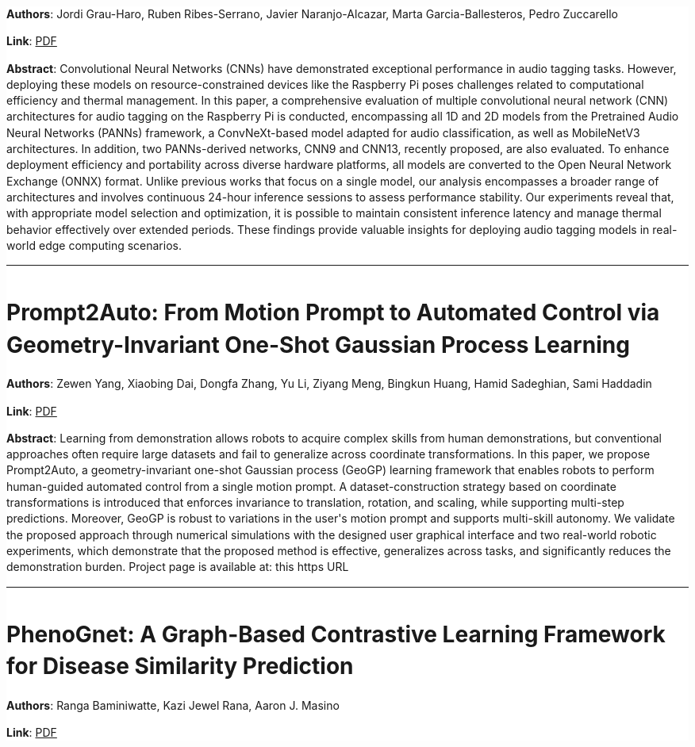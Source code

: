 **Authors**: Jordi Grau-Haro, Ruben Ribes-Serrano, Javier Naranjo-Alcazar, Marta Garcia-Ballesteros, Pedro Zuccarello  

**Link**: [PDF](https://arxiv.org/pdf/2509.14049)  

**Abstract**: Convolutional Neural Networks (CNNs) have demonstrated exceptional performance in audio tagging tasks. However, deploying these models on resource-constrained devices like the Raspberry Pi poses challenges related to computational efficiency and thermal management. In this paper, a comprehensive evaluation of multiple convolutional neural network (CNN) architectures for audio tagging on the Raspberry Pi is conducted, encompassing all 1D and 2D models from the Pretrained Audio Neural Networks (PANNs) framework, a ConvNeXt-based model adapted for audio classification, as well as MobileNetV3 architectures. In addition, two PANNs-derived networks, CNN9 and CNN13, recently proposed, are also evaluated. To enhance deployment efficiency and portability across diverse hardware platforms, all models are converted to the Open Neural Network Exchange (ONNX) format. Unlike previous works that focus on a single model, our analysis encompasses a broader range of architectures and involves continuous 24-hour inference sessions to assess performance stability. Our experiments reveal that, with appropriate model selection and optimization, it is possible to maintain consistent inference latency and manage thermal behavior effectively over extended periods. These findings provide valuable insights for deploying audio tagging models in real-world edge computing scenarios. 

---
# Prompt2Auto: From Motion Prompt to Automated Control via Geometry-Invariant One-Shot Gaussian Process Learning 

**Authors**: Zewen Yang, Xiaobing Dai, Dongfa Zhang, Yu Li, Ziyang Meng, Bingkun Huang, Hamid Sadeghian, Sami Haddadin  

**Link**: [PDF](https://arxiv.org/pdf/2509.14040)  

**Abstract**: Learning from demonstration allows robots to acquire complex skills from human demonstrations, but conventional approaches often require large datasets and fail to generalize across coordinate transformations. In this paper, we propose Prompt2Auto, a geometry-invariant one-shot Gaussian process (GeoGP) learning framework that enables robots to perform human-guided automated control from a single motion prompt. A dataset-construction strategy based on coordinate transformations is introduced that enforces invariance to translation, rotation, and scaling, while supporting multi-step predictions. Moreover, GeoGP is robust to variations in the user's motion prompt and supports multi-skill autonomy. We validate the proposed approach through numerical simulations with the designed user graphical interface and two real-world robotic experiments, which demonstrate that the proposed method is effective, generalizes across tasks, and significantly reduces the demonstration burden. Project page is available at: this https URL 

---
# PhenoGnet: A Graph-Based Contrastive Learning Framework for Disease Similarity Prediction 

**Authors**: Ranga Baminiwatte, Kazi Jewel Rana, Aaron J. Masino  

**Link**: [PDF](https://arxiv.org/pdf/2509.14037)  
